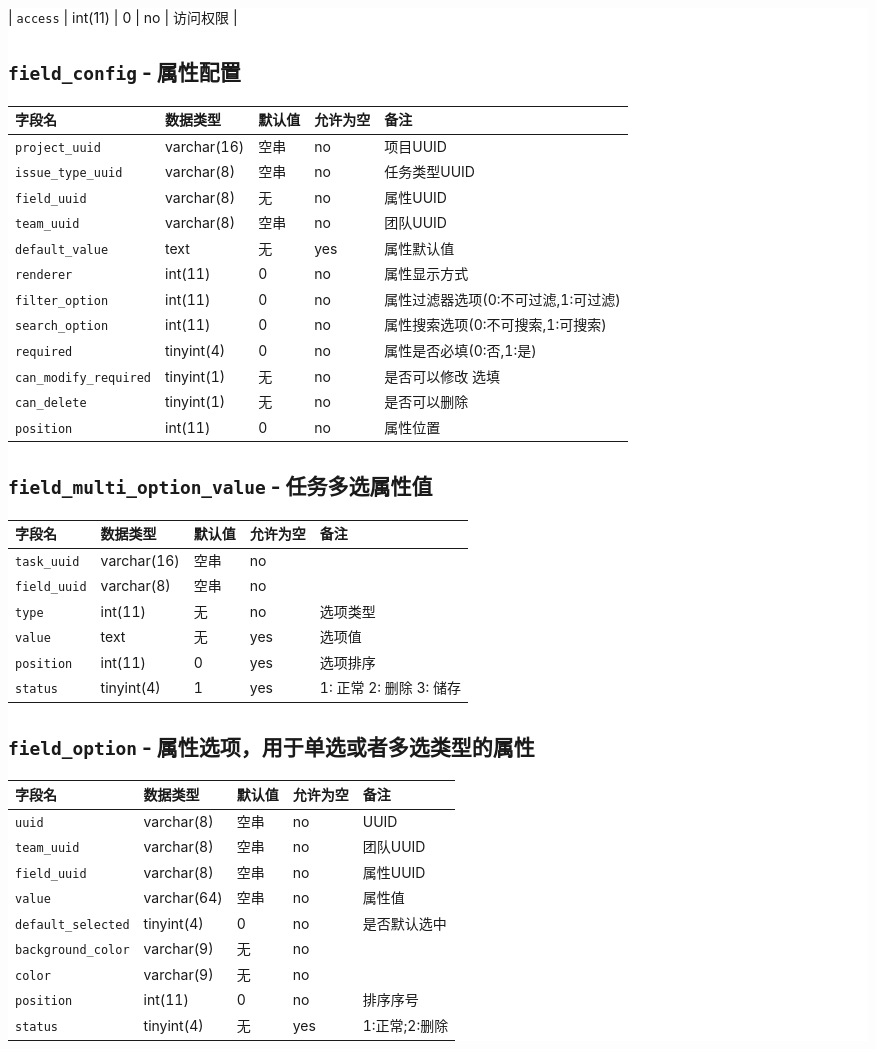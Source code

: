 | `access` | int(11) | 0 | no | 访问权限 |

## `field_config` - 属性配置

| 字段名 | 数据类型 | 默认值 | 允许为空 | 备注 |
| :--- | :--- | :--- | :--- | :--- |
| `project_uuid` | varchar(16) | 空串 | no | 项目UUID |
| `issue_type_uuid` | varchar(8) | 空串 | no | 任务类型UUID |
| `field_uuid` | varchar(8) | 无 | no | 属性UUID |
| `team_uuid` | varchar(8) | 空串 | no | 团队UUID |
| `default_value` | text | 无 | yes | 属性默认值 |
| `renderer` | int(11) | 0 | no | 属性显示方式 |
| `filter_option` | int(11) | 0 | no | 属性过滤器选项(0:不可过滤,1:可过滤) |
| `search_option` | int(11) | 0 | no | 属性搜索选项(0:不可搜索,1:可搜索) |
| `required` | tinyint(4) | 0 | no | 属性是否必填(0:否,1:是) |
| `can_modify_required` | tinyint(1) | 无 | no | 是否可以修改 选填 |
| `can_delete` | tinyint(1) | 无 | no | 是否可以删除 |
| `position` | int(11) | 0 | no | 属性位置 |

## `field_multi_option_value` - 任务多选属性值

| 字段名 | 数据类型 | 默认值 | 允许为空 | 备注 |
| :--- | :--- | :--- | :--- | :--- |
| `task_uuid` | varchar(16) | 空串 | no |  |
| `field_uuid` | varchar(8) | 空串 | no |  |
| `type` | int(11) | 无 | no | 选项类型 |
| `value` | text | 无 | yes | 选项值 |
| `position` | int(11) | 0 | yes | 选项排序 |
| `status` | tinyint(4) | 1 | yes | 1: 正常 2: 删除 3: 储存 |

## `field_option` - 属性选项，用于单选或者多选类型的属性

| 字段名 | 数据类型 | 默认值 | 允许为空 | 备注 |
| :--- | :--- | :--- | :--- | :--- |
| `uuid` | varchar(8) | 空串 | no | UUID |
| `team_uuid` | varchar(8) | 空串 | no | 团队UUID |
| `field_uuid` | varchar(8) | 空串 | no | 属性UUID |
| `value` | varchar(64) | 空串 | no | 属性值 |
| `default_selected` | tinyint(4) | 0 | no | 是否默认选中 |
| `background_color` | varchar(9) | 无 | no |  |
| `color` | varchar(9) | 无 | no |  |
| `position` | int(11) | 0 | no | 排序序号 |
| `status` | tinyint(4) | 无 | yes | 1:正常;2:删除 |